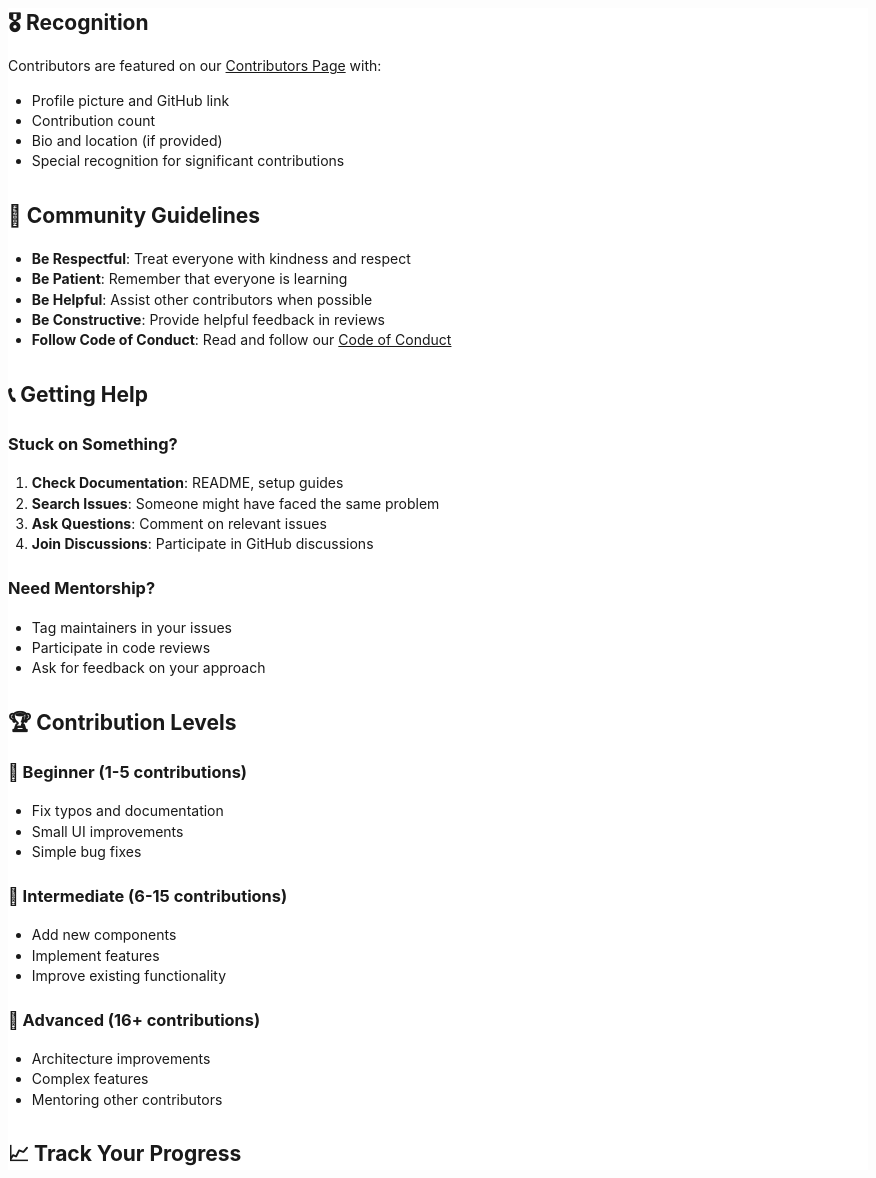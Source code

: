 ## 🎖️ Recognition

Contributors are featured on our [Contributors Page](/contributors) with:
- Profile picture and GitHub link
- Contribution count
- Bio and location (if provided)
- Special recognition for significant contributions

## 🤝 Community Guidelines

- **Be Respectful**: Treat everyone with kindness and respect
- **Be Patient**: Remember that everyone is learning
- **Be Helpful**: Assist other contributors when possible
- **Be Constructive**: Provide helpful feedback in reviews
- **Follow Code of Conduct**: Read and follow our [Code of Conduct](./CODE_OF_CONDUCT.md)

## 📞 Getting Help

### Stuck on Something?
1. **Check Documentation**: README, setup guides
2. **Search Issues**: Someone might have faced the same problem
3. **Ask Questions**: Comment on relevant issues
4. **Join Discussions**: Participate in GitHub discussions

### Need Mentorship?
- Tag maintainers in your issues
- Participate in code reviews
- Ask for feedback on your approach

## 🏆 Contribution Levels

### 🌱 Beginner (1-5 contributions)
- Fix typos and documentation
- Small UI improvements
- Simple bug fixes

### 🌿 Intermediate (6-15 contributions)
- Add new components
- Implement features
- Improve existing functionality

### 🌳 Advanced (16+ contributions)
- Architecture improvements
- Complex features
- Mentoring other contributors

## 📈 Track Your Progress

